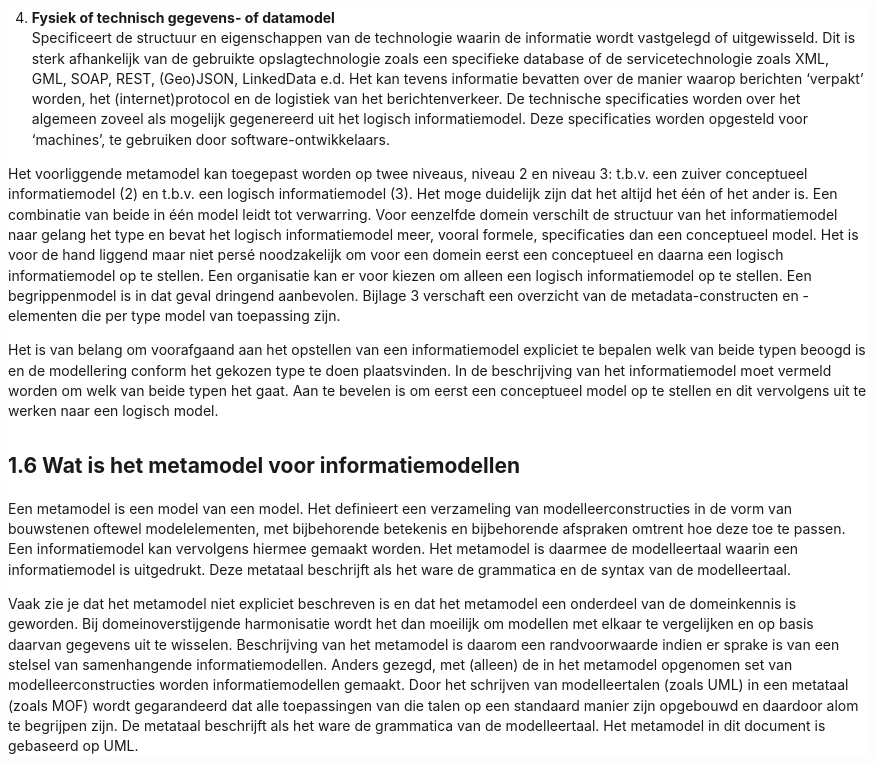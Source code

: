 4.  **Fysiek of technisch gegevens- of datamodel**  
    Specificeert de structuur en eigenschappen van de technologie waarin de
    informatie wordt vastgelegd of uitgewisseld. Dit is sterk afhankelijk van de
    gebruikte opslagtechnologie zoals een specifieke database of de
    servicetechnologie zoals XML, GML, SOAP, REST, (Geo)JSON, LinkedData e.d.
    Het kan tevens informatie bevatten over de manier waarop berichten ‘verpakt’
    worden, het (internet)protocol en de logistiek van het berichtenverkeer. De
    technische specificaties worden over het algemeen zoveel als mogelijk
    gegenereerd uit het logisch informatiemodel. Deze specificaties worden
    opgesteld voor ‘machines’, te gebruiken door software-ontwikkelaars.

Het voorliggende metamodel kan toegepast worden op twee niveaus, niveau 2 en
niveau 3: t.b.v. een zuiver conceptueel informatiemodel (2) en t.b.v. een
logisch informatiemodel (3). Het moge duidelijk zijn dat het altijd het één of
het ander is. Een combinatie van beide in één model leidt tot verwarring. Voor
eenzelfde domein verschilt de structuur van het informatiemodel naar gelang het
type en bevat het logisch informatiemodel meer, vooral formele, specificaties
dan een conceptueel model. Het is voor de hand liggend maar niet persé
noodzakelijk om voor een domein eerst een conceptueel en daarna een logisch
informatiemodel op te stellen. Een organisatie kan er voor kiezen om alleen een
logisch informatiemodel op te stellen. Een begrippenmodel is in dat geval
dringend aanbevolen. Bijlage 3 verschaft een overzicht van de
metadata-constructen en -elementen die per type model van toepassing zijn.

Het is van belang om voorafgaand aan het opstellen van een informatiemodel
expliciet te bepalen welk van beide typen beoogd is en de modellering conform
het gekozen type te doen plaatsvinden. In de beschrijving van het
informatiemodel moet vermeld worden om welk van beide typen het gaat. Aan te
bevelen is om eerst een conceptueel model op te stellen en dit vervolgens uit te
werken naar een logisch model.

1.6 Wat is het metamodel voor informatiemodellen
------------------------------------------------

Een metamodel is een model van een model. Het definieert een verzameling van
modelleerconstructies in de vorm van bouwstenen oftewel modelelementen, met
bijbehorende betekenis en bijbehorende afspraken omtrent hoe deze toe te passen.
Een informatiemodel kan vervolgens hiermee gemaakt worden. Het metamodel is
daarmee de modelleertaal waarin een informatiemodel is uitgedrukt. Deze metataal
beschrijft als het ware de grammatica en de syntax van de modelleertaal.

Vaak zie je dat het metamodel niet expliciet beschreven is en dat het metamodel
een onderdeel van de domeinkennis is geworden. Bij domeinoverstijgende
harmonisatie wordt het dan moeilijk om modellen met elkaar te vergelijken en op
basis daarvan gegevens uit te wisselen. Beschrijving van het metamodel is daarom
een randvoorwaarde indien er sprake is van een stelsel van samenhangende
informatiemodellen. Anders gezegd, met (alleen) de in het metamodel opgenomen
set van modelleerconstructies worden informatiemodellen gemaakt. Door het
schrijven van modelleertalen (zoals UML) in een metataal (zoals MOF) wordt
gegarandeerd dat alle toepassingen van die talen op een standaard manier zijn
opgebouwd en daardoor alom te begrijpen zijn. De metataal beschrijft als het
ware de grammatica van de modelleertaal. Het metamodel in dit document is
gebaseerd op UML.
